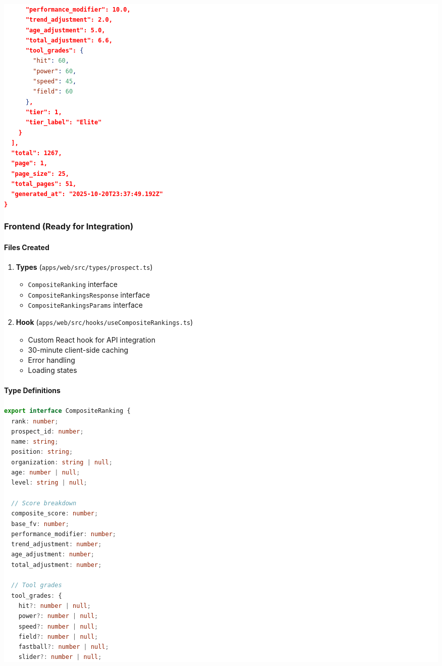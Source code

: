 ```json
      "performance_modifier": 10.0,
      "trend_adjustment": 2.0,
      "age_adjustment": 5.0,
      "total_adjustment": 6.6,
      "tool_grades": {
        "hit": 60,
        "power": 60,
        "speed": 45,
        "field": 60
      },
      "tier": 1,
      "tier_label": "Elite"
    }
  ],
  "total": 1267,
  "page": 1,
  "page_size": 25,
  "total_pages": 51,
  "generated_at": "2025-10-20T23:37:49.192Z"
}
```

### Frontend (Ready for Integration)

#### Files Created
1. **Types** (`apps/web/src/types/prospect.ts`)
   - `CompositeRanking` interface
   - `CompositeRankingsResponse` interface
   - `CompositeRankingsParams` interface

2. **Hook** (`apps/web/src/hooks/useCompositeRankings.ts`)
   - Custom React hook for API integration
   - 30-minute client-side caching
   - Error handling
   - Loading states

#### Type Definitions
```typescript
export interface CompositeRanking {
  rank: number;
  prospect_id: number;
  name: string;
  position: string;
  organization: string | null;
  age: number | null;
  level: string | null;

  // Score breakdown
  composite_score: number;
  base_fv: number;
  performance_modifier: number;
  trend_adjustment: number;
  age_adjustment: number;
  total_adjustment: number;

  // Tool grades
  tool_grades: {
    hit?: number | null;
    power?: number | null;
    speed?: number | null;
    field?: number | null;
    fastball?: number | null;
    slider?: number | null;
```